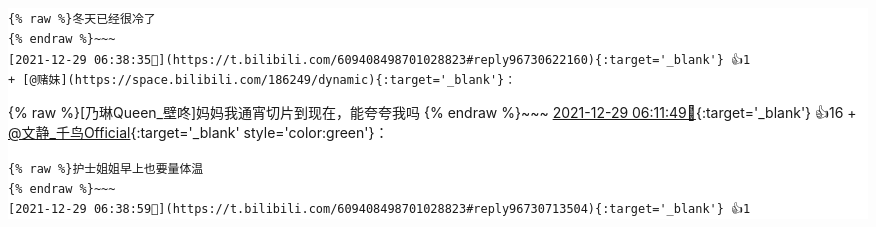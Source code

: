 ~~~
{% raw %}冬天已经很冷了
{% endraw %}~~~
[2021-12-29 06:38:35🔗](https://t.bilibili.com/609408498701028823#reply96730622160){:target='_blank'} 👍1
+ [@赌妹](https://space.bilibili.com/186249/dynamic){:target='_blank'}：
~~~
{% raw %}[乃琳Queen_壁咚]妈妈我通宵切片到现在，能夸夸我吗
{% endraw %}~~~
[2021-12-29 06:11:49🔗](https://t.bilibili.com/609408498701028823#reply96730484928){:target='_blank'} 👍16
    + [@文静_千鸟Official](https://space.bilibili.com/667526012/dynamic){:target='_blank' style='color:green'}：
~~~
{% raw %}护士姐姐早上也要量体温
{% endraw %}~~~
[2021-12-29 06:38:59🔗](https://t.bilibili.com/609408498701028823#reply96730713504){:target='_blank'} 👍1
